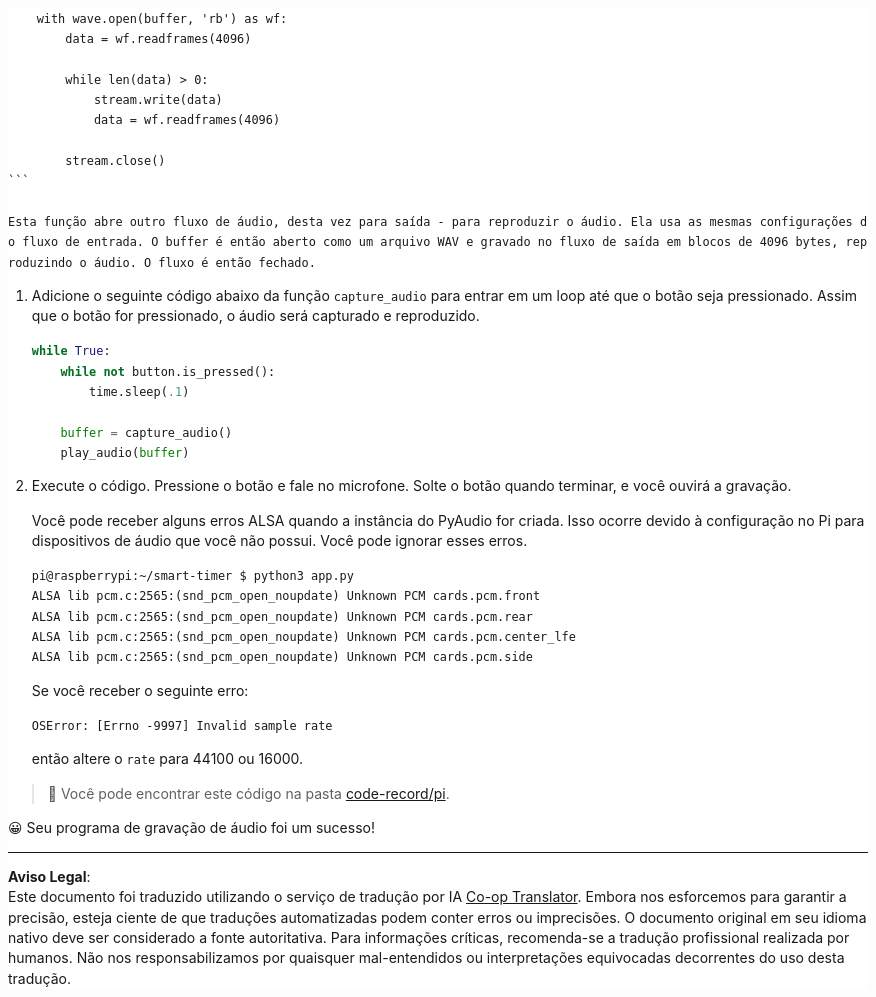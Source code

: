         with wave.open(buffer, 'rb') as wf:
            data = wf.readframes(4096)
    
            while len(data) > 0:
                stream.write(data)
                data = wf.readframes(4096)
    
            stream.close()
    ```

    Esta função abre outro fluxo de áudio, desta vez para saída - para reproduzir o áudio. Ela usa as mesmas configurações do fluxo de entrada. O buffer é então aberto como um arquivo WAV e gravado no fluxo de saída em blocos de 4096 bytes, reproduzindo o áudio. O fluxo é então fechado.

1. Adicione o seguinte código abaixo da função `capture_audio` para entrar em um loop até que o botão seja pressionado. Assim que o botão for pressionado, o áudio será capturado e reproduzido.

    ```python
    while True:
        while not button.is_pressed():
            time.sleep(.1)
        
        buffer = capture_audio()
        play_audio(buffer)
    ```

1. Execute o código. Pressione o botão e fale no microfone. Solte o botão quando terminar, e você ouvirá a gravação.

    Você pode receber alguns erros ALSA quando a instância do PyAudio for criada. Isso ocorre devido à configuração no Pi para dispositivos de áudio que você não possui. Você pode ignorar esses erros.

    ```output
    pi@raspberrypi:~/smart-timer $ python3 app.py 
    ALSA lib pcm.c:2565:(snd_pcm_open_noupdate) Unknown PCM cards.pcm.front
    ALSA lib pcm.c:2565:(snd_pcm_open_noupdate) Unknown PCM cards.pcm.rear
    ALSA lib pcm.c:2565:(snd_pcm_open_noupdate) Unknown PCM cards.pcm.center_lfe
    ALSA lib pcm.c:2565:(snd_pcm_open_noupdate) Unknown PCM cards.pcm.side
    ```

    Se você receber o seguinte erro:

    ```output
    OSError: [Errno -9997] Invalid sample rate
    ```

    então altere o `rate` para 44100 ou 16000.

> 💁 Você pode encontrar este código na pasta [code-record/pi](../../../../../6-consumer/lessons/1-speech-recognition/code-record/pi).

😀 Seu programa de gravação de áudio foi um sucesso!

---

**Aviso Legal**:  
Este documento foi traduzido utilizando o serviço de tradução por IA [Co-op Translator](https://github.com/Azure/co-op-translator). Embora nos esforcemos para garantir a precisão, esteja ciente de que traduções automatizadas podem conter erros ou imprecisões. O documento original em seu idioma nativo deve ser considerado a fonte autoritativa. Para informações críticas, recomenda-se a tradução profissional realizada por humanos. Não nos responsabilizamos por quaisquer mal-entendidos ou interpretações equivocadas decorrentes do uso desta tradução.
